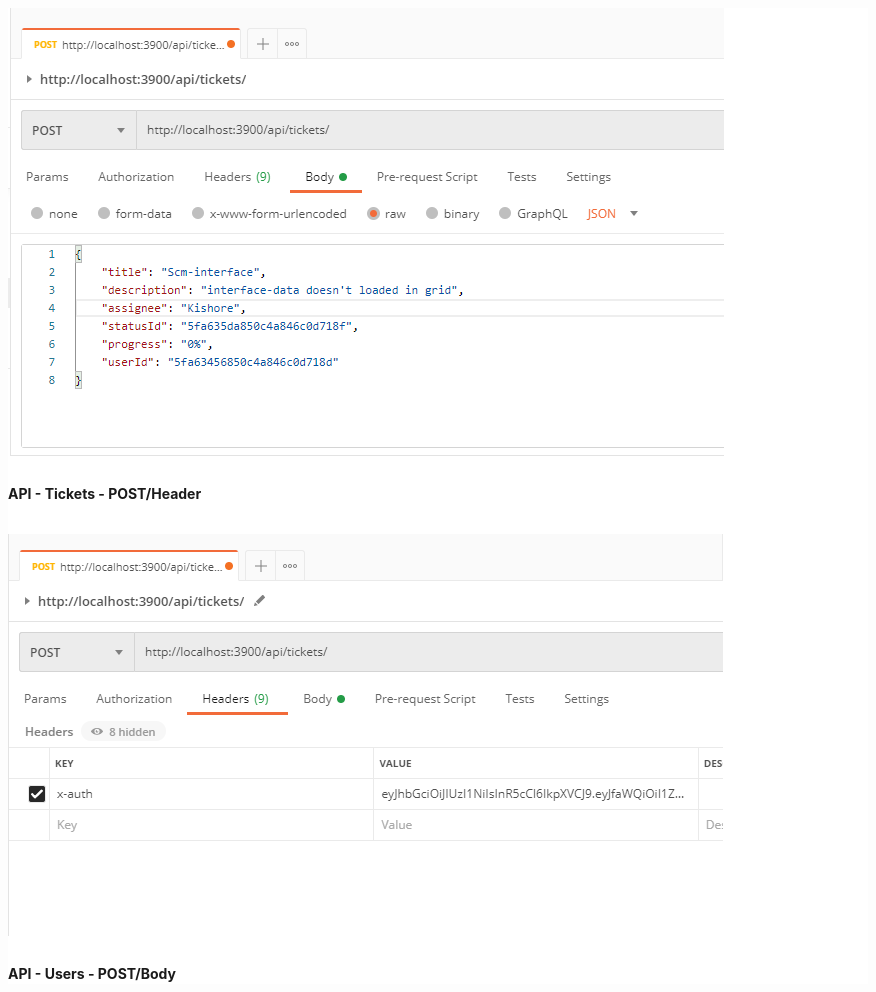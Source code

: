## ![API - Tickets - POST/Body](/screenshots/api/tickets_post_body.PNG?raw=true)

#### API - Tickets - POST/Header

## ![API - Tickets - POST/Header](/screenshots/api/tickets_post_header_jwt_token.PNG?raw=true)

#### API - Users - POST/Body
